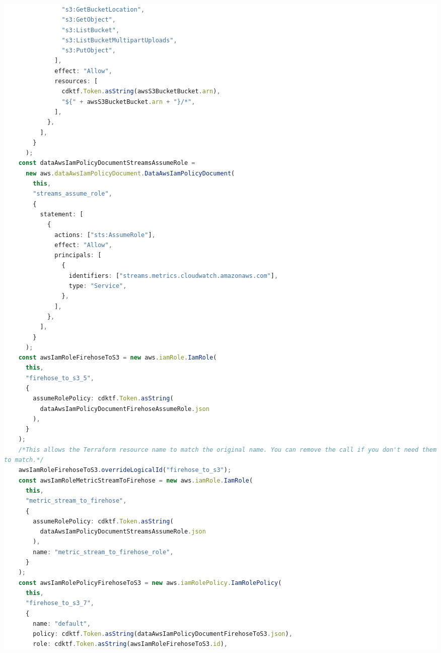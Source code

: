 ```typescript
                "s3:GetBucketLocation",
                "s3:GetObject",
                "s3:ListBucket",
                "s3:ListBucketMultipartUploads",
                "s3:PutObject",
              ],
              effect: "Allow",
              resources: [
                cdktf.Token.asString(awsS3BucketBucket.arn),
                "${" + awsS3BucketBucket.arn + "}/*",
              ],
            },
          ],
        }
      );
    const dataAwsIamPolicyDocumentStreamsAssumeRole =
      new aws.dataAwsIamPolicyDocument.DataAwsIamPolicyDocument(
        this,
        "streams_assume_role",
        {
          statement: [
            {
              actions: ["sts:AssumeRole"],
              effect: "Allow",
              principals: [
                {
                  identifiers: ["streams.metrics.cloudwatch.amazonaws.com"],
                  type: "Service",
                },
              ],
            },
          ],
        }
      );
    const awsIamRoleFirehoseToS3 = new aws.iamRole.IamRole(
      this,
      "firehose_to_s3_5",
      {
        assumeRolePolicy: cdktf.Token.asString(
          dataAwsIamPolicyDocumentFirehoseAssumeRole.json
        ),
      }
    );
    /*This allows the Terraform resource name to match the original name. You can remove the call if you don't need them to match.*/
    awsIamRoleFirehoseToS3.overrideLogicalId("firehose_to_s3");
    const awsIamRoleMetricStreamToFirehose = new aws.iamRole.IamRole(
      this,
      "metric_stream_to_firehose",
      {
        assumeRolePolicy: cdktf.Token.asString(
          dataAwsIamPolicyDocumentStreamsAssumeRole.json
        ),
        name: "metric_stream_to_firehose_role",
      }
    );
    const awsIamRolePolicyFirehoseToS3 = new aws.iamRolePolicy.IamRolePolicy(
      this,
      "firehose_to_s3_7",
      {
        name: "default",
        policy: cdktf.Token.asString(dataAwsIamPolicyDocumentFirehoseToS3.json),
        role: cdktf.Token.asString(awsIamRoleFirehoseToS3.id),
```